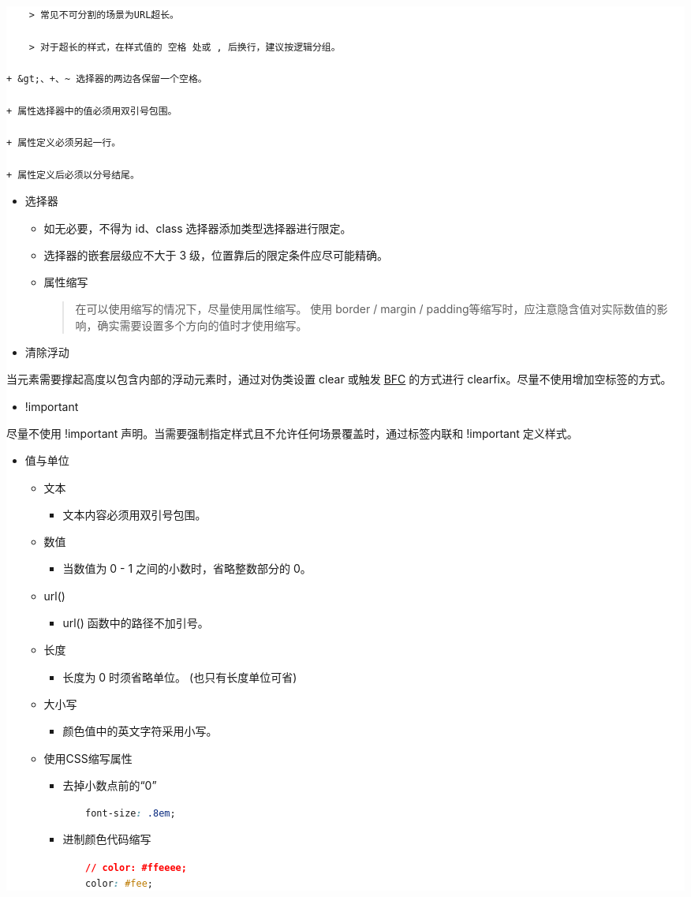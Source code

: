         > 常见不可分割的场景为URL超长。
    
        > 对于超长的样式，在样式值的 空格 处或 , 后换行，建议按逻辑分组。
    
    + &gt;、+、~ 选择器的两边各保留一个空格。
    
    + 属性选择器中的值必须用双引号包围。
    
    + 属性定义必须另起一行。
    
    + 属性定义后必须以分号结尾。

- 选择器

    + 如无必要，不得为 id、class 选择器添加类型选择器进行限定。

    + 选择器的嵌套层级应不大于 3 级，位置靠后的限定条件应尽可能精确。

    + 属性缩写

        > 在可以使用缩写的情况下，尽量使用属性缩写。
        > 使用 border / margin / padding等缩写时，应注意隐含值对实际数值的影响，确实需要设置多个方向的值时才使用缩写。


- 清除浮动

当元素需要撑起高度以包含内部的浮动元素时，通过对伪类设置 clear 或触发 [BFC](../../#13-术语定义) 的方式进行 clearfix。尽量不使用增加空标签的方式。

- !important
    
尽量不使用 !important 声明。当需要强制指定样式且不允许任何场景覆盖时，通过标签内联和 !important 定义样式。

- 值与单位
    
    - 文本
        * 文本内容必须用双引号包围。

    - 数值
        * 当数值为 0 - 1 之间的小数时，省略整数部分的 0。

    - url()

        * url() 函数中的路径不加引号。

    - 长度

        * 长度为 0 时须省略单位。 (也只有长度单位可省)

    - 大小写

        * 颜色值中的英文字符采用小写。

    - 使用CSS缩写属性

        * 去掉小数点前的“0”
            ```CSS
                font-size: .8em;
            ```
        
        * 进制颜色代码缩写
            ```CSS
                // color: #ffeeee;
                color: #fee;
            ```
